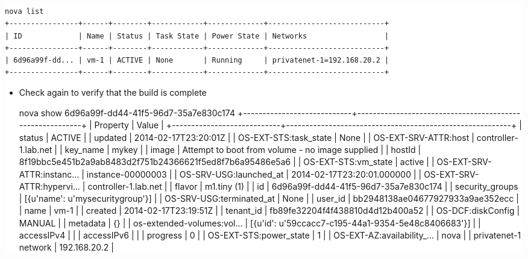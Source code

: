     nova list
    +----------------+------+--------+------------+-------------+---------------------------+
    | ID             | Name | Status | Task State | Power State | Networks                  |
    +----------------+------+--------+------------+-------------+---------------------------+
    | 6d96a99f-dd... | vm-1 | ACTIVE | None       | Running     | privatenet-1=192.168.20.2 |
    +----------------+------+--------+------------+-------------+---------------------------+

-   Check again to verify that the build is complete



    nova show 6d96a99f-dd44-41f5-96d7-35a7e830c174
    +----------------------------+----------------------------------------------------------+
    | Property                   | Value                                                    |
    +----------------------------+----------------------------------------------------------+
    | status                     | ACTIVE                                                   |
    | updated                    | 2014-02-17T23:20:01Z                                     |
    | OS-EXT-STS:task_state      | None                                                     |
    | OS-EXT-SRV-ATTR:host       | controller-1.lab.net                                     |
    | key_name                   | mykey                                                    |
    | image                      | Attempt to boot from volume - no image supplied          |
    | hostId                     | 8f19bbc5e451b2a9ab8483d2f751b24366621f5ed8f7b6a95486e5a6 |
    | OS-EXT-STS:vm_state        | active                                                   |
    | OS-EXT-SRV-ATTR:instanc... | instance-00000003                                        |
    | OS-SRV-USG:launched_at     | 2014-02-17T23:20:01.000000                               |
    | OS-EXT-SRV-ATTR:hypervi... | controller-1.lab.net                                     |
    | flavor                     | m1.tiny (1)                                              |
    | id                         | 6d96a99f-dd44-41f5-96d7-35a7e830c174                     |
    | security_groups            | [{u'name': u'mysecuritygroup'}]                          |
    | OS-SRV-USG:terminated_at   | None                                                     |
    | user_id                    | bb2948138ae04677927933a9ae352ecc                         |
    | name                       | vm-1                                                     |
    | created                    | 2014-02-17T23:19:51Z                                     |
    | tenant_id                  | fb89fe32204f4f438810d4d12b400a52                         |
    | OS-DCF:diskConfig          | MANUAL                                                   |
    | metadata                   | {}                                                       |
    | os-extended-volumes:vol... | [{u'id': u'59ccacc7-c195-44a1-9354-5e48c8406683'}]       |
    | accessIPv4                 |                                                          |
    | accessIPv6                 |                                                          |
    | progress                   | 0                                                        |
    | OS-EXT-STS:power_state     | 1                                                        |
    | OS-EXT-AZ:availability_... | nova                                                     |
    | privatenet-1 network       | 192.168.20.2                                             |